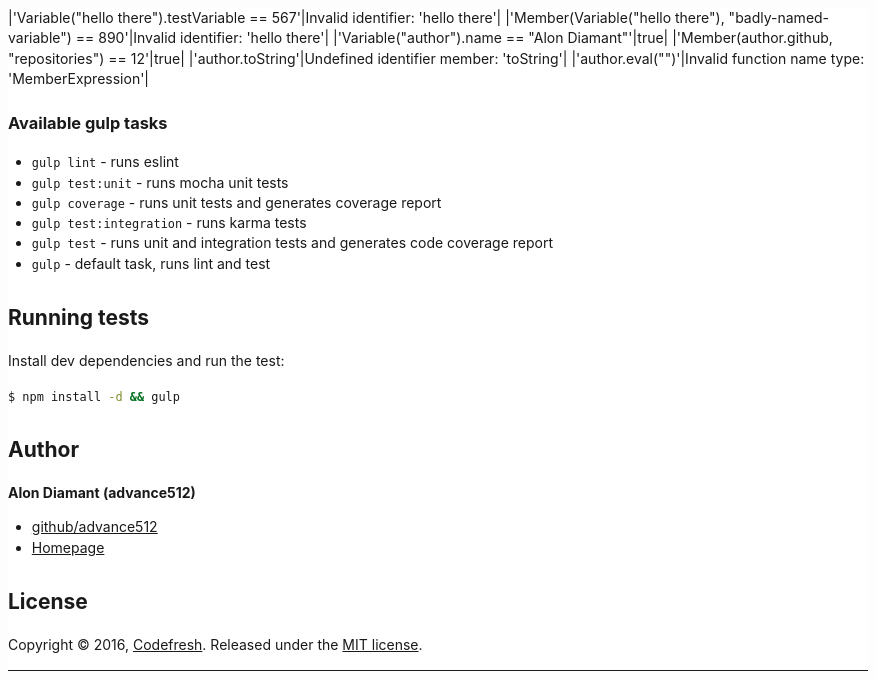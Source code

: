 |'Variable("hello there").testVariable == 567'|Invalid identifier: 'hello there'|
|'Member(Variable("hello there"), "badly-named-variable") == 890'|Invalid identifier: 'hello there'|
|'Variable("author").name == "Alon Diamant"'|true|
|'Member(author.github, "repositories") == 12'|true|
|'author.toString'|Undefined identifier member: 'toString'|
|'author.eval("")'|Invalid function name type: 'MemberExpression'|

### Available gulp tasks

* `gulp lint` - runs eslint
* `gulp test:unit` - runs mocha unit tests
* `gulp coverage` - runs unit tests and generates coverage report
* `gulp test:integration` - runs karma tests
* `gulp test` - runs unit and integration tests and generates code coverage report
* `gulp` - default task, runs lint and test

## Running tests

Install dev dependencies and run the test:

```sh
$ npm install -d && gulp
```

## Author

**Alon Diamant (advance512)**

* [github/advance512](https://github.com/advance512)
* [Homepage](http://www.alondiamant.com)

## License

Copyright © 2016, [Codefresh](https://codefresh.io).
Released under the [MIT license](https://github.com/codefresh-io/cf-expression-evaluator/blob/master/LICENSE).

***
